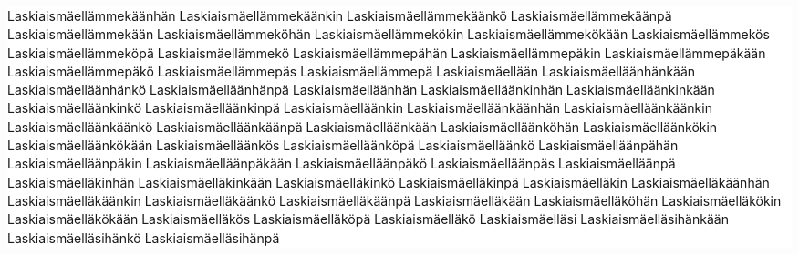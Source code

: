 Laskiaismäellämmekäänhän
Laskiaismäellämmekäänkin
Laskiaismäellämmekäänkö
Laskiaismäellämmekäänpä
Laskiaismäellämmekään
Laskiaismäellämmeköhän
Laskiaismäellämmekökin
Laskiaismäellämmekökään
Laskiaismäellämmekös
Laskiaismäellämmeköpä
Laskiaismäellämmekö
Laskiaismäellämmepähän
Laskiaismäellämmepäkin
Laskiaismäellämmepäkään
Laskiaismäellämmepäkö
Laskiaismäellämmepäs
Laskiaismäellämmepä
Laskiaismäellään
Laskiaismäelläänhänkään
Laskiaismäelläänhänkö
Laskiaismäelläänhänpä
Laskiaismäelläänhän
Laskiaismäelläänkinhän
Laskiaismäelläänkinkään
Laskiaismäelläänkinkö
Laskiaismäelläänkinpä
Laskiaismäelläänkin
Laskiaismäelläänkäänhän
Laskiaismäelläänkäänkin
Laskiaismäelläänkäänkö
Laskiaismäelläänkäänpä
Laskiaismäelläänkään
Laskiaismäelläänköhän
Laskiaismäelläänkökin
Laskiaismäelläänkökään
Laskiaismäelläänkös
Laskiaismäelläänköpä
Laskiaismäelläänkö
Laskiaismäelläänpähän
Laskiaismäelläänpäkin
Laskiaismäelläänpäkään
Laskiaismäelläänpäkö
Laskiaismäelläänpäs
Laskiaismäelläänpä
Laskiaismäelläkinhän
Laskiaismäelläkinkään
Laskiaismäelläkinkö
Laskiaismäelläkinpä
Laskiaismäelläkin
Laskiaismäelläkäänhän
Laskiaismäelläkäänkin
Laskiaismäelläkäänkö
Laskiaismäelläkäänpä
Laskiaismäelläkään
Laskiaismäelläköhän
Laskiaismäelläkökin
Laskiaismäelläkökään
Laskiaismäelläkös
Laskiaismäelläköpä
Laskiaismäelläkö
Laskiaismäelläsi
Laskiaismäelläsihänkään
Laskiaismäelläsihänkö
Laskiaismäelläsihänpä